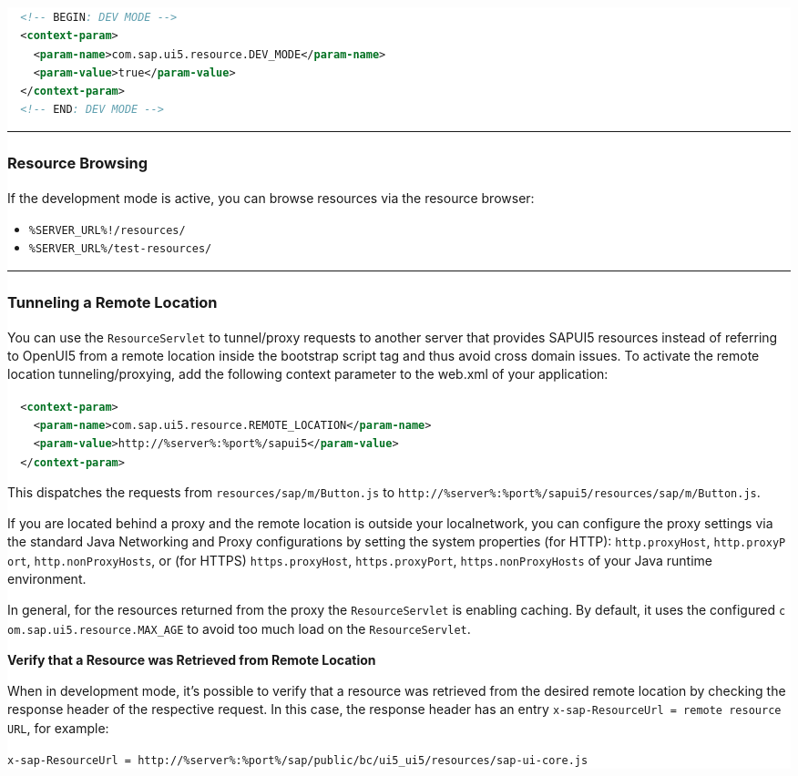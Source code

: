 ```xml
  <!-- BEGIN: DEV MODE -->
  <context-param>
    <param-name>com.sap.ui5.resource.DEV_MODE</param-name>
    <param-value>true</param-value>
  </context-param>
  <!-- END: DEV MODE -->
```

***

<a name="loio91f2b4d66f4d1014b6dd926db0e91070__section_C8A8BF692B1C4DBE88D647F79CFD9F4F"/>

### Resource Browsing

If the development mode is active, you can browse resources via the resource browser:

-   `%SERVER_URL%!/resources/`
-   `%SERVER_URL%/test-resources/`

***

<a name="loio91f2b4d66f4d1014b6dd926db0e91070__section_476438027C05487BBD11549BFA9580DC"/>

### Tunneling a Remote Location

You can use the `ResourceServlet` to tunnel/proxy requests to another server that provides SAPUI5 resources instead of referring to OpenUI5 from a remote location inside the bootstrap script tag and thus avoid cross domain issues. To activate the remote location tunneling/proxying, add the following context parameter to the web.xml of your application:

```xml
  <context-param>
    <param-name>com.sap.ui5.resource.REMOTE_LOCATION</param-name>
    <param-value>http://%server%:%port%/sapui5</param-value>
  </context-param>
```

This dispatches the requests from `resources/sap/m/Button.js` to `http://%server%:%port%/sapui5/resources/sap/m/Button.js`.

If you are located behind a proxy and the remote location is outside your localnetwork, you can configure the proxy settings via the standard Java Networking and Proxy configurations by setting the system properties \(for HTTP\): `http.proxyHost`, `http.proxyPort`, `http.nonProxyHosts`, or \(for HTTPS\) `https.proxyHost`, `https.proxyPort`, `https.nonProxyHosts` of your Java runtime environment.

In general, for the resources returned from the proxy the `ResourceServlet` is enabling caching. By default, it uses the configured `com.sap.ui5.resource.MAX_AGE` to avoid too much load on the `ResourceServlet`.

**Verify that a Resource was Retrieved from Remote Location**

When in development mode, it’s possible to verify that a resource was retrieved from the desired remote location by checking the response header of the respective request. In this case, the response header has an entry `x-sap-ResourceUrl = remote resource URL`, for example:

```
x-sap-ResourceUrl = http://%server%:%port%/sap/public/bc/ui5_ui5/resources/sap-ui-core.js
```
